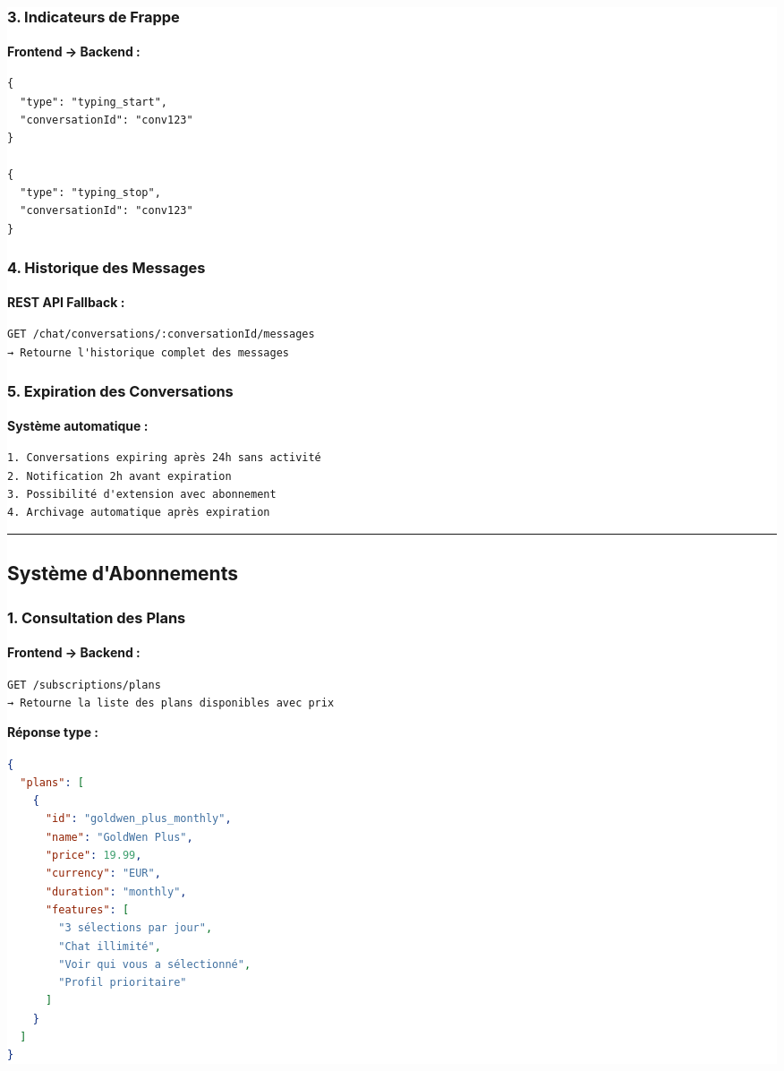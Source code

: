 ### 3. Indicateurs de Frappe

**Frontend → Backend :**
```
{
  "type": "typing_start",
  "conversationId": "conv123"
}

{
  "type": "typing_stop",
  "conversationId": "conv123"
}
```

### 4. Historique des Messages

**REST API Fallback :**
```
GET /chat/conversations/:conversationId/messages
→ Retourne l'historique complet des messages
```

### 5. Expiration des Conversations

**Système automatique :**
```
1. Conversations expiring après 24h sans activité
2. Notification 2h avant expiration
3. Possibilité d'extension avec abonnement
4. Archivage automatique après expiration
```

---

## Système d'Abonnements

### 1. Consultation des Plans

**Frontend → Backend :**
```
GET /subscriptions/plans
→ Retourne la liste des plans disponibles avec prix
```

**Réponse type :**
```json
{
  "plans": [
    {
      "id": "goldwen_plus_monthly",
      "name": "GoldWen Plus",
      "price": 19.99,
      "currency": "EUR",
      "duration": "monthly",
      "features": [
        "3 sélections par jour",
        "Chat illimité",
        "Voir qui vous a sélectionné",
        "Profil prioritaire"
      ]
    }
  ]
}
```

